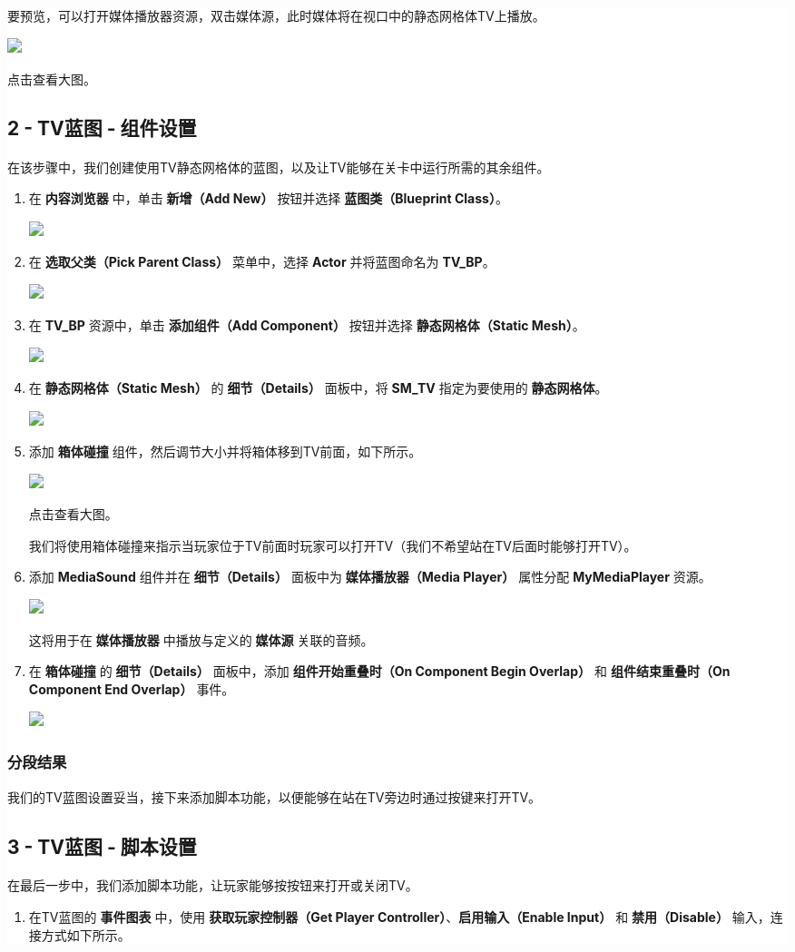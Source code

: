 要预览，可以打开媒体播放器资源，双击媒体源，此时媒体将在视口中的静态网格体TV上播放。

[![](https://d1iv7db44yhgxn.cloudfront.net/documentation/images/ec060126-0c83-407c-97f9-648c3e951fd6/14-two-screens-tv_ue5.png)](https://d1iv7db44yhgxn.cloudfront.net/documentation/images/ec060126-0c83-407c-97f9-648c3e951fd6/14-two-screens-tv_ue5.png)

点击查看大图。

## 2 - TV蓝图 - 组件设置

在该步骤中，我们创建使用TV静态网格体的蓝图，以及让TV能够在关卡中运行所需的其余组件。

1.  在 **内容浏览器** 中，单击 **新增（Add New）** 按钮并选择 **蓝图类（Blueprint Class）**。
    
    ![](https://d1iv7db44yhgxn.cloudfront.net/documentation/images/f00d1c29-398f-4620-82f4-8b810fcaba61/15-add-blueprint-class_ue5.png)
2.  在 **选取父类（Pick Parent Class）** 菜单中，选择 **Actor** 并将蓝图命名为 **TV\_BP**。
    
    ![](https://d1iv7db44yhgxn.cloudfront.net/documentation/images/07091d85-7214-47dd-83fe-3fb76ffc9ac4/16-actor-class_ue5.png)
3.  在 **TV\_BP** 资源中，单击 **添加组件（Add Component）** 按钮并选择 **静态网格体（Static Mesh）**。
    
    ![](https://d1iv7db44yhgxn.cloudfront.net/documentation/images/70f82668-9cfb-499c-9027-485447c8e5b6/17-add-static-mesh_ue5.png)
4.  在 **静态网格体（Static Mesh）** 的 **细节（Details）** 面板中，将 **SM\_TV** 指定为要使用的 **静态网格体**。
    
    ![](https://d1iv7db44yhgxn.cloudfront.net/documentation/images/cbba2908-8d20-4ce8-a6ea-adc11afe42ff/18-static-mesh-tv_ue5.png)
5.  添加 **箱体碰撞** 组件，然后调节大小并将箱体移到TV前面，如下所示。
    
    [![](https://d1iv7db44yhgxn.cloudfront.net/documentation/images/9323777d-eb17-4347-a8b4-d646adedd80f/19-box-collision_ue5.png)](https://d1iv7db44yhgxn.cloudfront.net/documentation/images/9323777d-eb17-4347-a8b4-d646adedd80f/19-box-collision_ue5.png)
    
    点击查看大图。
    
    我们将使用箱体碰撞来指示当玩家位于TV前面时玩家可以打开TV（我们不希望站在TV后面时能够打开TV）。
    
6.  添加 **MediaSound** 组件并在 **细节（Details）** 面板中为 **媒体播放器（Media Player）** 属性分配 **MyMediaPlayer** 资源。
    
    ![](https://d1iv7db44yhgxn.cloudfront.net/documentation/images/238cbb7f-ab5f-43c2-a2a4-d57f8d23a2c4/20-media-sound_ue5.png)
    
    这将用于在 **媒体播放器** 中播放与定义的 **媒体源** 关联的音频。
    
7.  在 **箱体碰撞** 的 **细节（Details）** 面板中，添加 **组件开始重叠时（On Component Begin Overlap）** 和 **组件结束重叠时（On Component End Overlap）** 事件。
    
    ![](https://d1iv7db44yhgxn.cloudfront.net/documentation/images/69bdd25a-12b2-42f1-a7a4-91e42d84bcc1/21-add-component-overlap_ue5.png)

### 分段结果

我们的TV蓝图设置妥当，接下来添加脚本功能，以便能够在站在TV旁边时通过按键来打开TV。

## 3 - TV蓝图 - 脚本设置

在最后一步中，我们添加脚本功能，让玩家能够按按钮来打开或关闭TV。

1.  在TV蓝图的 **事件图表** 中，使用 **获取玩家控制器（Get Player Controller）**、**启用输入（Enable Input）** 和 **禁用（Disable）** 输入，连接方式如下所示。
    